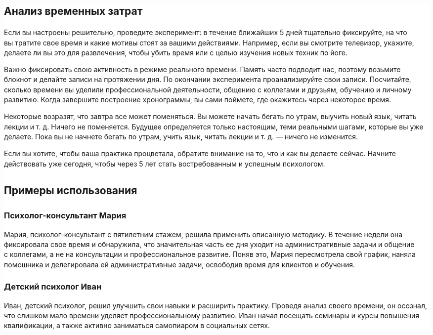</figure>


<section class="row-gap--m mb-1">
<h2 class="h2">Анализ временных затрат</h2>
<p>Если вы&nbsp;настроены решительно, проведите эксперимент: в&nbsp;течение ближайших 5&nbsp;дней тщательно фиксируйте, на&nbsp;что вы&nbsp;тратите свое время и&nbsp;какие мотивы стоят за&nbsp;вашими действиями. Например, если вы&nbsp;смотрите телевизор, укажите, делаете&nbsp;ли вы&nbsp;это для развлечения, чтобы убить время или с&nbsp;целью изучения новых техник по&nbsp;йоге. </p>

<p>Важно фиксировать свою активность в&nbsp;режиме реального времени. Память часто подводит нас, поэтому возьмите блокнот и&nbsp;делайте записи на&nbsp;протяжении дня. По&nbsp;окончании эксперимента проанализируйте свои записи. Посчитайте, сколько времени вы&nbsp;уделили профессиональной деятельности, общению с&nbsp;коллегами и&nbsp;друзьям, обучению и&nbsp;личному развитию. Когда завершите построение хронограммы, вы&nbsp;сами поймете, где окажитесь через некоторое время.</p>

<p>Некоторые возразят, что завтра все может поменяться. Вы&nbsp;можете начать бегать по&nbsp;утрам, выучить новый язык, читать лекции и&nbsp;т.&nbsp;д. Ничего не&nbsp;поменяется. Будущее определяется только настоящим, теми реальными шагами, которые вы&nbsp;уже делаете. Пока вы&nbsp;не&nbsp;начнете бегать по&nbsp;утрам, учить язык, читать лекции и&nbsp;т.&nbsp;д. &mdash;&nbsp;ничего не&nbsp;изменится.</p>

<p>Если вы&nbsp;хотите, чтобы ваша практика процветала, обратите внимание на&nbsp;то, что и&nbsp;как вы&nbsp;делаете сейчас. Начните действовать уже сегодня, чтобы через 5&nbsp;лет стать востребованным и&nbsp;успешным психологом.</p>

</section>



<section class="row-gap--m mb-1">
<h2 class="h2">Примеры использования</h2>

<section class="row-gap--xs">
<h3 class="h3">Психолог-консультант Мария</h3>
<p>
Мария, психолог-консультант с&nbsp;пятилетним стажем, решила применить описанную методику. В&nbsp;течение недели она фиксировала свое время и&nbsp;обнаружила, что значительная часть ее&nbsp;дня уходит на&nbsp;административные задачи и&nbsp;общение с&nbsp;коллегами, а&nbsp;не&nbsp;на&nbsp;консультации и&nbsp;профессиональное развитие. Поняв это, Мария пересмотрела свой график, наняла помошника и&nbsp;делегировала ей&nbsp;административные задачи, освободив время для клиентов и&nbsp;обучения.
</p>
</section>

<section class="row-gap--xs">
<h3 class="h3">Детский психолог Иван</h3>
<p>
Иван, детский психолог, решил улучшить свои навыки и&nbsp;расширить практику. Проведя анализ своего времени, он&nbsp;осознал, что слишком мало времени уделяет профессиональному развитию. Иван начал посещать семинары и&nbsp;курсы повышения квалификации, а&nbsp;также активно заниматься самопиаром в&nbsp;социальных сетях.
</p>
</section>
</section>


